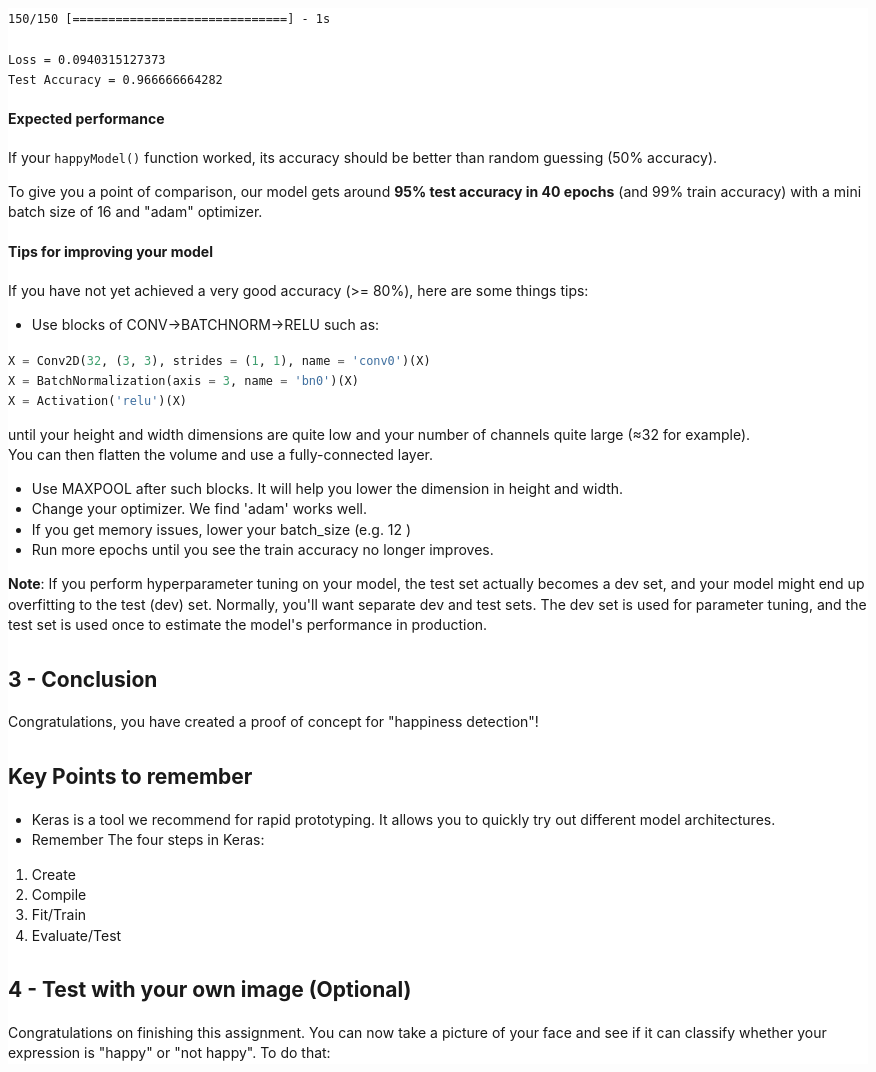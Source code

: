     150/150 [==============================] - 1s     
    
    Loss = 0.0940315127373
    Test Accuracy = 0.966666664282


#### Expected performance   
If your `happyModel()` function worked, its accuracy should be better than random guessing (50% accuracy).

To give you a point of comparison, our model gets around **95% test accuracy in 40 epochs** (and 99% train accuracy) with a mini batch size of 16 and "adam" optimizer.

#### Tips for improving your model

If you have not yet achieved a very good accuracy (>= 80%), here are some things tips:

- Use blocks of CONV->BATCHNORM->RELU such as:
```python
X = Conv2D(32, (3, 3), strides = (1, 1), name = 'conv0')(X)
X = BatchNormalization(axis = 3, name = 'bn0')(X)
X = Activation('relu')(X)
```
until your height and width dimensions are quite low and your number of channels quite large (≈32 for example).  
You can then flatten the volume and use a fully-connected layer.
- Use MAXPOOL after such blocks.  It will help you lower the dimension in height and width.
- Change your optimizer. We find 'adam' works well. 
- If you get memory issues, lower your batch_size (e.g. 12 )
- Run more epochs until you see the train accuracy no longer improves. 

**Note**: If you perform hyperparameter tuning on your model, the test set actually becomes a dev set, and your model might end up overfitting to the test (dev) set. Normally, you'll want separate dev and test sets.  The dev set is used for parameter tuning, and the test set is used once to estimate the model's performance in production.

## 3 - Conclusion

Congratulations, you have created a proof of concept for "happiness detection"!

## Key Points to remember
- Keras is a tool we recommend for rapid prototyping. It allows you to quickly try out different model architectures.
- Remember The four steps in Keras: 


1. Create  
2. Compile  
3. Fit/Train  
4. Evaluate/Test  

## 4 - Test with your own image (Optional)

Congratulations on finishing this assignment. You can now take a picture of your face and see if it can classify whether your expression is "happy" or "not happy". To do that:

